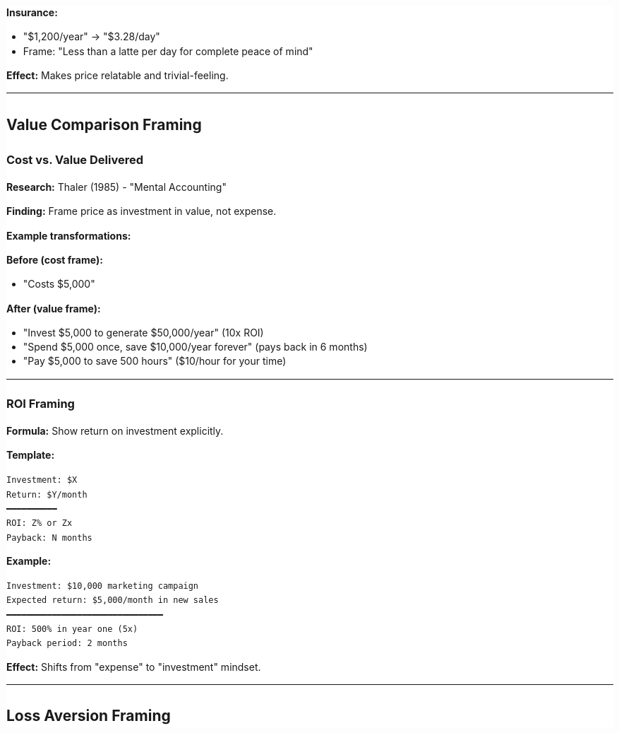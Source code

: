 **Insurance:**
- "$1,200/year" → "$3.28/day"
- Frame: "Less than a latte per day for complete peace of mind"

**Effect:** Makes price relatable and trivial-feeling.

---

## Value Comparison Framing

### Cost vs. Value Delivered

**Research:** Thaler (1985) - "Mental Accounting"

**Finding:** Frame price as investment in value, not expense.

**Example transformations:**

**Before (cost frame):**
- "Costs $5,000"

**After (value frame):**
- "Invest $5,000 to generate $50,000/year" (10x ROI)
- "Spend $5,000 once, save $10,000/year forever" (pays back in 6 months)
- "Pay $5,000 to save 500 hours" ($10/hour for your time)

---

### ROI Framing

**Formula:** Show return on investment explicitly.

**Template:**
```
Investment: $X
Return: $Y/month
━━━━━━━━━━
ROI: Z% or Zx
Payback: N months
```

**Example:**
```
Investment: $10,000 marketing campaign
Expected return: $5,000/month in new sales
━━━━━━━━━━━━━━━━━━━━━━━━━━━━━━━
ROI: 500% in year one (5x)
Payback period: 2 months
```

**Effect:** Shifts from "expense" to "investment" mindset.

---

## Loss Aversion Framing
